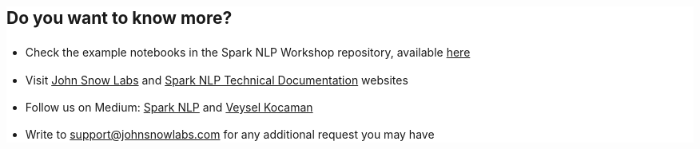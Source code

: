 </div><div class="h3-box" markdown="1">

## Do you want to know more?

* Check the example notebooks in the Spark NLP Workshop repository, available [here](https://github.com/JohnSnowLabs/spark-nlp-workshop/tree/master/tutorials/RestAPI)

* Visit [John Snow Labs](https://www.johnsnowlabs.com/) and [Spark NLP Technical Documentation](https://nlp.johnsnowlabs.com/) websites

* Follow us on Medium: [Spark NLP](https://medium.com/spark-nlp) and [Veysel Kocaman](https://vkocaman.medium.com/)

* Write to support@johnsnowlabs.com for any additional request you may have

</div>